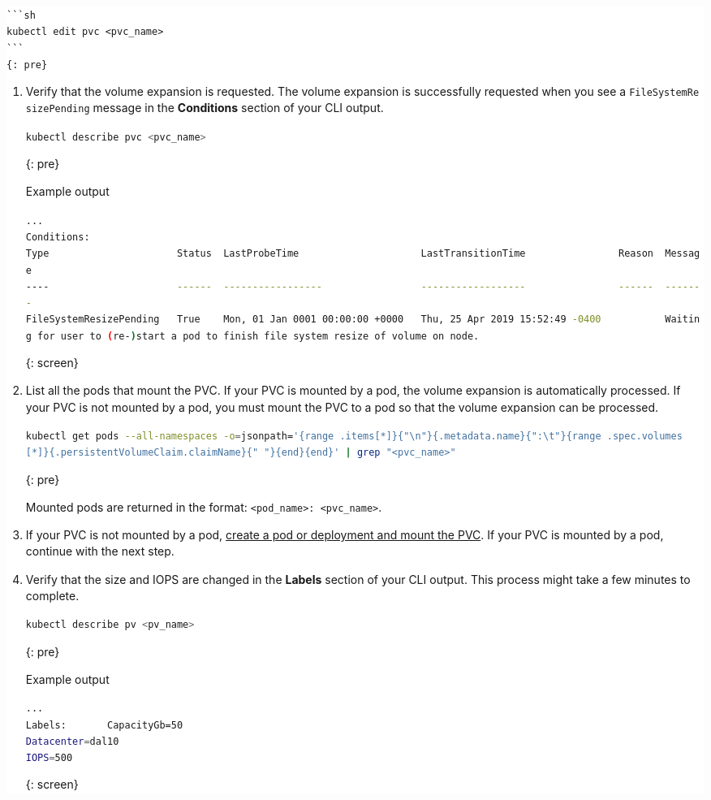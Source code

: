     ```sh
    kubectl edit pvc <pvc_name>
    ```
    {: pre}

1. Verify that the volume expansion is requested. The volume expansion is successfully requested when you see a `FileSystemResizePending` message in the **Conditions** section of your CLI output.

    ```sh
    kubectl describe pvc <pvc_name>
    ```
    {: pre}

    Example output

    ```sh
    ...
    Conditions:
    Type                      Status  LastProbeTime                     LastTransitionTime                Reason  Message
    ----                      ------  -----------------                 ------------------                ------  -------
    FileSystemResizePending   True    Mon, 01 Jan 0001 00:00:00 +0000   Thu, 25 Apr 2019 15:52:49 -0400           Waiting for user to (re-)start a pod to finish file system resize of volume on node.
    ```
    {: screen}

1. List all the pods that mount the PVC. If your PVC is mounted by a pod, the volume expansion is automatically processed. If your PVC is not mounted by a pod, you must mount the PVC to a pod so that the volume expansion can be processed.

    ```sh
    kubectl get pods --all-namespaces -o=jsonpath='{range .items[*]}{"\n"}{.metadata.name}{":\t"}{range .spec.volumes[*]}{.persistentVolumeClaim.claimName}{" "}{end}{end}' | grep "<pvc_name>"
    ```
    {: pre}

    Mounted pods are returned in the format: `<pod_name>: <pvc_name>`.

1. If your PVC is not mounted by a pod, [create a pod or deployment and mount the PVC](/docs/containers?topic=containers-block_storage#add_block). If your PVC is mounted by a pod, continue with the next step.

1. Verify that the size and IOPS are changed in the **Labels** section of your CLI output. This process might take a few minutes to complete.

    ```sh
    kubectl describe pv <pv_name>
    ```
    {: pre}

    Example output

    ```sh
    ...
    Labels:       CapacityGb=50
    Datacenter=dal10
    IOPS=500
    ```
    {: screen}
    